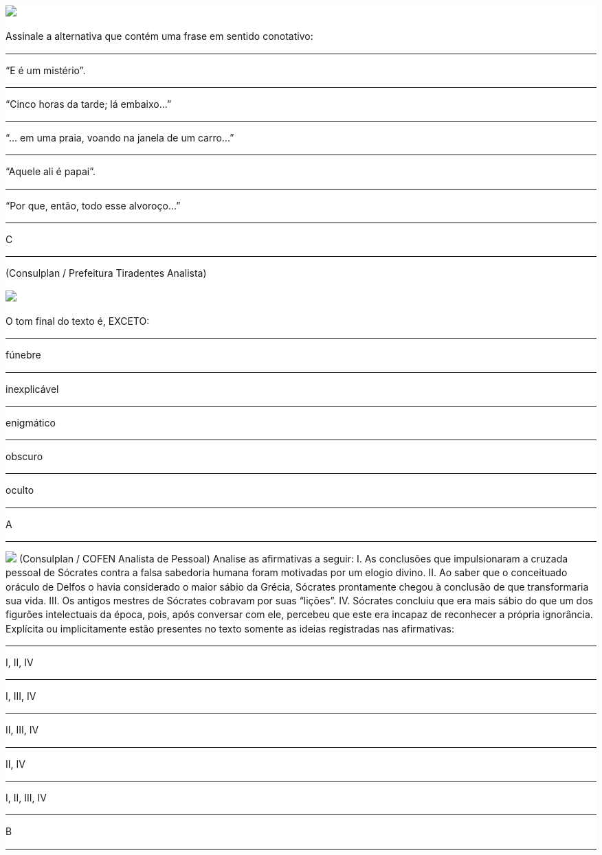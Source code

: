 ![](https://sefaz-ce.s3.sa-east-1.amazonaws.com/images/20200807104410_image.png)

Assinale a alternativa que contém uma frase em sentido conotativo:

***
“E é um mistério”.
***
“Cinco horas da tarde; lá embaixo...” 
***
“... em uma praia, voando na janela de um carro...” 
***
“Aquele ali é papai”.
***
“Por que, então, todo esse alvoroço...” 
***
C
****
(Consulplan / Prefeitura Tiradentes Analista) 

![](https://sefaz-ce.s3.sa-east-1.amazonaws.com/images/20200807104410_image.png)

O tom final do texto é, EXCETO:

***
fúnebre 
***
inexplicável 
***
enigmático 
***
obscuro 
***
oculto 
***
A
****
![](https://sefaz-ce.s3.sa-east-1.amazonaws.com/images/20200807104731_image.png)
(Consulplan / COFEN Analista de Pessoal) Analise as afirmativas a seguir:
I. As conclusões que impulsionaram a cruzada pessoal de Sócrates contra a falsa sabedoria humana foram motivadas por um elogio divino.
II. Ao saber que o conceituado oráculo de Delfos o havia considerado o maior sábio da Grécia, Sócrates prontamente chegou à conclusão de que transformaria sua vida.
III. Os antigos mestres de Sócrates cobravam por suas “lições”.
IV. Sócrates concluiu que era mais sábio do que um dos figurões intelectuais da época, pois, após conversar com ele, percebeu que este era incapaz de reconhecer a própria ignorância.
Explícita ou implicitamente estão presentes no texto somente as ideias registradas nas afirmativas:

***
I, II, IV 
***
I, III, IV 
***
II, III, IV 
***
II, IV 
***
I, II, III, IV 
***
B
****